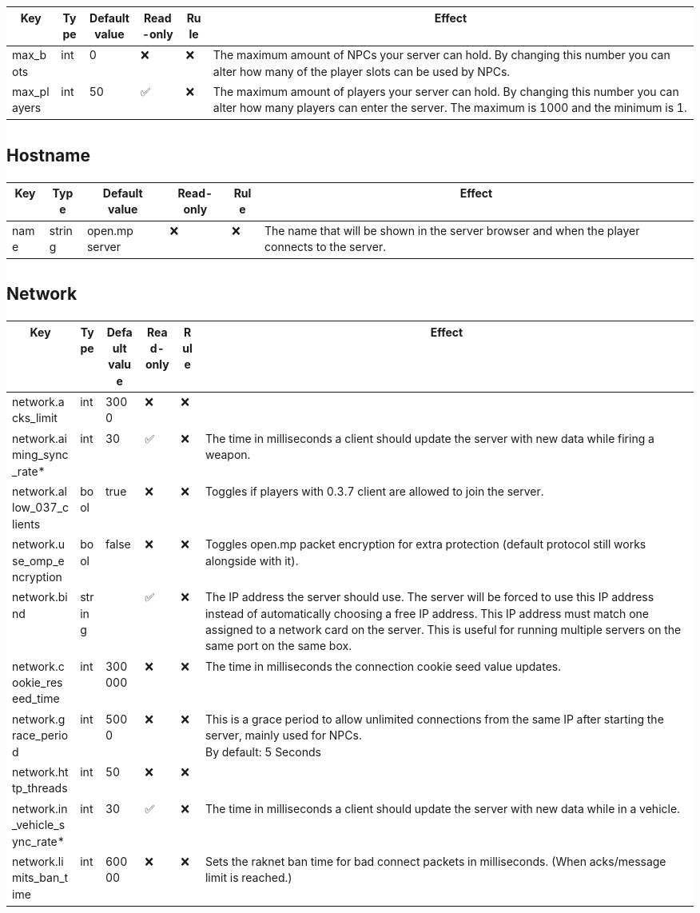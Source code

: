 | Key         | Type | Default value | Read-only | Rule | Effect                                                                                                                                                                     |
| ----------- | ---- | ------------- | --------- | ---- | -------------------------------------------------------------------------------------------------------------------------------------------------------------------------- |
| max_bots    | int  | 0             | ❌        | ❌   | The maximum amount of NPCs your server can hold. By changing this number you can alter how many of the player slots can be used by NPCs.                                   |
| max_players | int  | 50            | ✅        | ❌   | The maximum amount of players your server can hold. By changing this number you can alter how many players can enter the server. The maximum is 1000 and the minimum is 1. |

## Hostname

| Key  | Type   | Default value  | Read-only | Rule | Effect                                                                                        |
| ---- | ------ | -------------- | --------- | ---- | --------------------------------------------------------------------------------------------- |
| name | string | open.mp server | ❌        | ❌   | The name that will be shown in the server browser and when the player connects to the server. |

## Network

| Key                             | Type   | Default value | Read-only | Rule | Effect                                                                                                                                                                                                                                                                                             |
| ------------------------------- | ------ | ------------- | --------- | ---- | -------------------------------------------------------------------------------------------------------------------------------------------------------------------------------------------------------------------------------------------------------------------------------------------------- |
| network.acks_limit              | int    | 3000          | ❌        | ❌   |                                                                                                                                                                                                                                                                                                    |
| network.aiming_sync_rate\*      | int    | 30            | ✅        | ❌   | The time in milliseconds a client should update the server with new data while firing a weapon.                                                                                                                                                                                                    |
| network.allow_037_clients       | bool   | true          | ❌        | ❌   | Toggles if players with 0.3.7 client are allowed to join the server.                                                                                                                                                                                                                                   |
| network.use_omp_encryption      | bool   | false         | ❌        | ❌   | Toggles open.mp packet encryption for extra protection (default protocol still works alongside with it).                                                                                                                                                                                                                                   |
| network.bind                    | string |               | ✅        | ❌   | The IP address the server should use. The server will be forced to use this IP address instead of automatically choosing a free IP address. This IP address must match one assigned to a network card on the server. This is useful for running multiple servers on the same port on the same box. |
| network.cookie_reseed_time      | int    | 300000        | ❌        | ❌   | The time in milliseconds the connection cookie seed value updates.                                                                                                                                                                                                                                 |
| network.grace_period            | int    | 5000          | ❌        | ❌   | This is a grace period to allow unlimited connections from the same IP after starting the server, mainly used for NPCs.<br />By default: 5 Seconds                                                                                                                                                 |
| network.http_threads            | int    | 50            | ❌        | ❌   |                                                                                                                                                                                                                                                                                                    |
| network.in_vehicle_sync_rate\*  | int    | 30            | ✅        | ❌   | The time in milliseconds a client should update the server with new data while in a vehicle.                                                                                                                                                                                                       |
| network.limits_ban_time         | int    | 60000         | ❌        | ❌   | Sets the raknet ban time for bad connect packets in milliseconds. (When acks/message limit is reached.)                                                                                                                                                                                            |